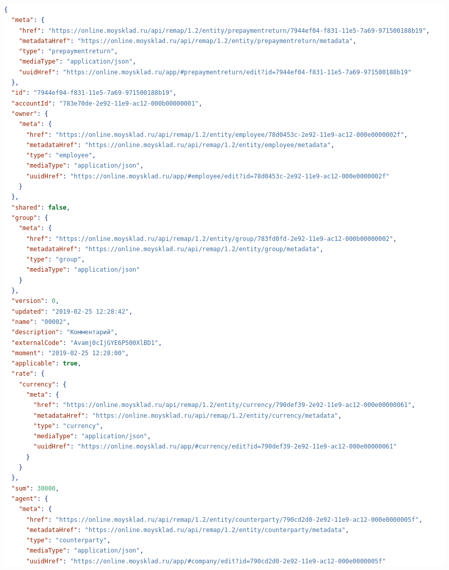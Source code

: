 ```json
{
  "meta": {
    "href": "https://online.moysklad.ru/api/remap/1.2/entity/prepaymentreturn/7944ef04-f831-11e5-7a69-971500188b19",
    "metadataHref": "https://online.moysklad.ru/api/remap/1.2/entity/prepaymentreturn/metadata",
    "type": "prepaymentreturn",
    "mediaType": "application/json",
    "uuidHref": "https://online.moysklad.ru/app/#prepaymentreturn/edit?id=7944ef04-f831-11e5-7a69-971500188b19"
  },
  "id": "7944ef04-f831-11e5-7a69-971500188b19",
  "accountId": "783e70de-2e92-11e9-ac12-000b00000001",
  "owner": {
    "meta": {
      "href": "https://online.moysklad.ru/api/remap/1.2/entity/employee/78d0453c-2e92-11e9-ac12-000e0000002f",
      "metadataHref": "https://online.moysklad.ru/api/remap/1.2/entity/employee/metadata",
      "type": "employee",
      "mediaType": "application/json",
      "uuidHref": "https://online.moysklad.ru/app/#employee/edit?id=78d0453c-2e92-11e9-ac12-000e0000002f"
    }
  },
  "shared": false,
  "group": {
    "meta": {
      "href": "https://online.moysklad.ru/api/remap/1.2/entity/group/783fd0fd-2e92-11e9-ac12-000b00000002",
      "metadataHref": "https://online.moysklad.ru/api/remap/1.2/entity/group/metadata",
      "type": "group",
      "mediaType": "application/json"
    }
  },
  "version": 0,
  "updated": "2019-02-25 12:28:42",
  "name": "00002",
  "description": "Комментарий",
  "externalCode": "Avamj0cIjGYE6P500XlBD1",
  "moment": "2019-02-25 12:28:00",
  "applicable": true,
  "rate": {
    "currency": {
      "meta": {
        "href": "https://online.moysklad.ru/api/remap/1.2/entity/currency/790def39-2e92-11e9-ac12-000e00000061",
        "metadataHref": "https://online.moysklad.ru/api/remap/1.2/entity/currency/metadata",
        "type": "currency",
        "mediaType": "application/json",
        "uuidHref": "https://online.moysklad.ru/app/#currency/edit?id=790def39-2e92-11e9-ac12-000e00000061"
      }
    }
  },
  "sum": 30000,
  "agent": {
    "meta": {
      "href": "https://online.moysklad.ru/api/remap/1.2/entity/counterparty/790cd2d0-2e92-11e9-ac12-000e0000005f",
      "metadataHref": "https://online.moysklad.ru/api/remap/1.2/entity/counterparty/metadata",
      "type": "counterparty",
      "mediaType": "application/json",
      "uuidHref": "https://online.moysklad.ru/app/#company/edit?id=790cd2d0-2e92-11e9-ac12-000e0000005f"
```
